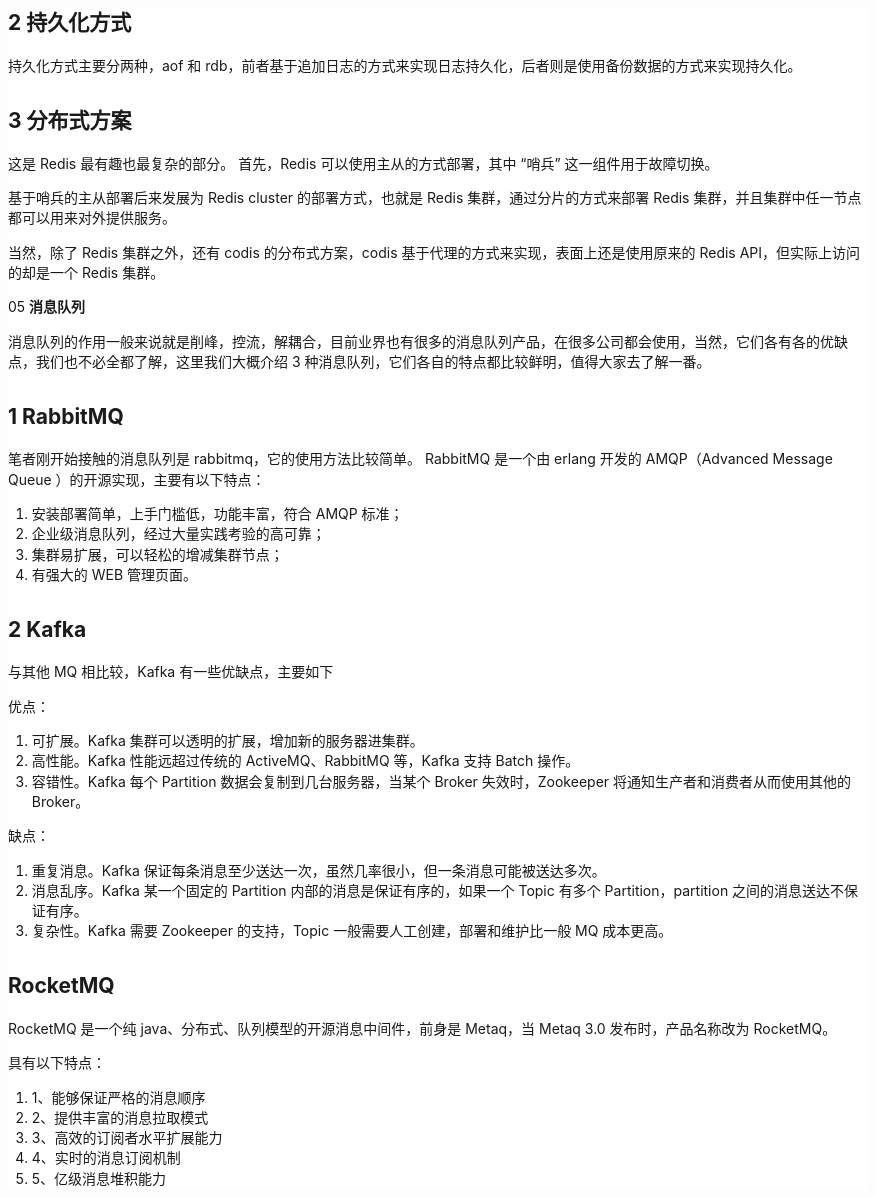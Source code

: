 ## 2 持久化方式

持久化方式主要分两种，aof 和 rdb，前者基于追加日志的方式来实现日志持久化，后者则是使用备份数据的方式来实现持久化。

## 3 分布式方案

这是 Redis 最有趣也最复杂的部分。 首先，Redis 可以使用主从的方式部署，其中 “哨兵” 这一组件用于故障切换。

基于哨兵的主从部署后来发展为 Redis cluster 的部署方式，也就是 Redis 集群，通过分片的方式来部署 Redis 集群，并且集群中任一节点都可以用来对外提供服务。

当然，除了 Redis 集群之外，还有 codis 的分布式方案，codis 基于代理的方式来实现，表面上还是使用原来的 Redis API，但实际上访问的却是一个 Redis 集群。

05 **消息队列**

消息队列的作用一般来说就是削峰，控流，解耦合，目前业界也有很多的消息队列产品，在很多公司都会使用，当然，它们各有各的优缺点，我们也不必全都了解，这里我们大概介绍 3 种消息队列，它们各自的特点都比较鲜明，值得大家去了解一番。

## 1 RabbitMQ

笔者刚开始接触的消息队列是 rabbitmq，它的使用方法比较简单。 RabbitMQ 是一个由 erlang 开发的 AMQP（Advanced Message Queue ）的开源实现，主要有以下特点：

1.  安装部署简单，上手门槛低，功能丰富，符合 AMQP 标准；
2.  企业级消息队列，经过大量实践考验的高可靠；
3.  集群易扩展，可以轻松的增减集群节点；
4.  有强大的 WEB 管理页面。

## 2 Kafka

与其他 MQ 相比较，Kafka 有一些优缺点，主要如下

优点：

1.  可扩展。Kafka 集群可以透明的扩展，增加新的服务器进集群。
2.  高性能。Kafka 性能远超过传统的 ActiveMQ、RabbitMQ 等，Kafka 支持 Batch 操作。
3.  容错性。Kafka 每个 Partition 数据会复制到几台服务器，当某个 Broker 失效时，Zookeeper 将通知生产者和消费者从而使用其他的 Broker。

缺点：

1.  重复消息。Kafka 保证每条消息至少送达一次，虽然几率很小，但一条消息可能被送达多次。
2.  消息乱序。Kafka 某一个固定的 Partition 内部的消息是保证有序的，如果一个 Topic 有多个 Partition，partition 之间的消息送达不保证有序。
3.  复杂性。Kafka 需要 Zookeeper 的支持，Topic 一般需要人工创建，部署和维护比一般 MQ 成本更高。

## RocketMQ

RocketMQ 是一个纯 java、分布式、队列模型的开源消息中间件，前身是 Metaq，当 Metaq 3.0 发布时，产品名称改为 RocketMQ。

具有以下特点：

1.  1、能够保证严格的消息顺序
2.  2、提供丰富的消息拉取模式
3.  3、高效的订阅者水平扩展能力
4.  4、实时的消息订阅机制
5.  5、亿级消息堆积能力
